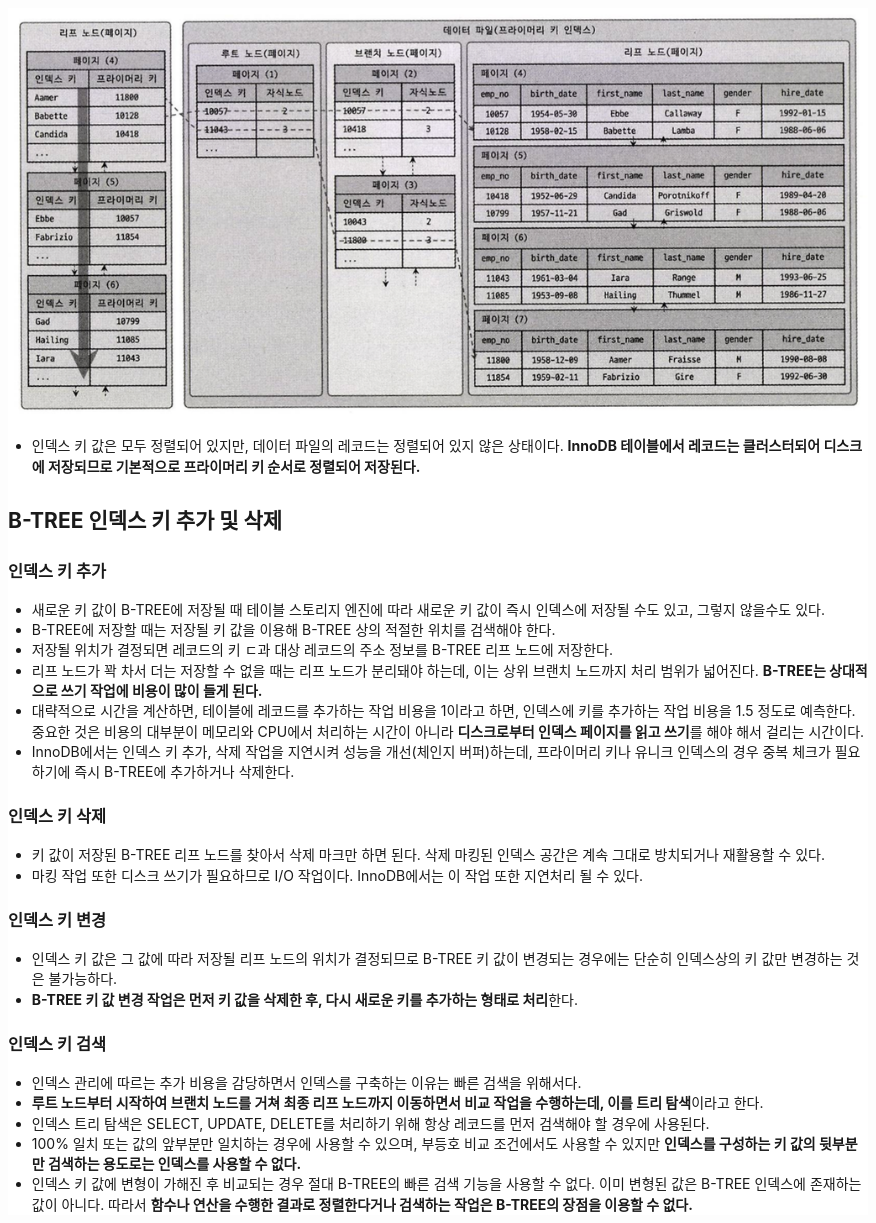 ![mysql-btree-index2](../images/mysql/mysql-btree-index-2.png)
- 인덱스 키 값은 모두 정렬되어 있지만, 데이터 파일의 레코드는 정렬되어 있지 않은 상태이다. **InnoDB 테이블에서 레코드는 클러스터되어 디스크에 저장되므로 기본적으로 프라이머리 키 순서로 정렬되어 저장된다.**

## B-TREE 인덱스 키 추가 및 삭제

### 인덱스 키 추가
- 새로운 키 값이 B-TREE에 저장될 때 테이블 스토리지 엔진에 따라 새로운 키 값이 즉시 인덱스에 저장될 수도 있고, 그렇지 않을수도 있다.
- B-TREE에 저장할 때는 저장될 키 값을 이용해 B-TREE 상의 적절한 위치를 검색해야 한다. 
- 저장될 위치가 결정되면 레코드의 키 ㄷ과 대상 레코드의 주소 정보를 B-TREE 리프 노드에 저장한다.
- 리프 노드가 꽉 차서 더는 저장할 수 없을 때는 리프 노드가 분리돼야 하는데, 이는 상위 브랜치 노드까지 처리 범위가 넓어진다. **B-TREE는 상대적으로 쓰기 작업에 비용이 많이 들게 된다.**
- 대략적으로 시간을 계산하면, 테이블에 레코드를 추가하는 작업 비용을 1이라고 하면, 인덱스에 키를 추가하는 작업 비용을 1.5 정도로 예측한다. 중요한 것은 비용의 대부분이 메모리와 CPU에서 처리하는 시간이 아니라 **디스크로부터 인덱스 페이지를 읽고 쓰기**를 해야 해서 걸리는 시간이다.
- InnoDB에서는 인덱스 키 추가, 삭제 작업을 지연시켜 성능을 개선(체인지 버퍼)하는데, 프라이머리 키나 유니크 인덱스의 경우 중복 체크가 필요하기에 즉시 B-TREE에 추가하거나 삭제한다.

### 인덱스 키 삭제
- 키 값이 저장된 B-TREE 리프 노드를 찾아서 삭제 마크만 하면 된다. 삭제 마킹된 인덱스 공간은 계속 그대로 방치되거나 재활용할 수 있다.
- 마킹 작업 또한 디스크 쓰기가 필요하므로 I/O 작업이다. InnoDB에서는 이 작업 또한 지연처리 될 수 있다.

### 인덱스 키 변경
- 인덱스 키 값은 그 값에 따라 저장될 리프 노드의 위치가 결정되므로 B-TREE 키 값이 변경되는 경우에는 단순히 인덱스상의 키 값만 변경하는 것은 불가능하다.
- **B-TREE 키 값 변경 작업은 먼저 키 값을 삭제한 후, 다시 새로운 키를 추가하는 형태로 처리**한다.

### 인덱스 키 검색
- 인덱스 관리에 따르는 추가 비용을 감당하면서 인덱스를 구축하는 이유는 빠른 검색을 위해서다.
- **루트 노드부터 시작하여 브랜치 노드를 거쳐 최종 리프 노드까지 이동하면서 비교 작업을 수행하는데, 이를 트리 탐색**이라고 한다.
- 인덱스 트리 탐색은 SELECT, UPDATE, DELETE를 처리하기 위해 항상 레코드를 먼저 검색해야 할 경우에 사용된다.
- 100% 일치 또는 값의 앞부분만 일치하는 경우에 사용할 수 있으며, 부등호 비교 조건에서도 사용할 수 있지만 **인덱스를 구성하는 키 값의 뒷부분만 검색하는 용도로는 인덱스를 사용할 수 없다.**
- 인덱스 키 값에 변형이 가해진 후 비교되는 경우 절대 B-TREE의 빠른 검색 기능을 사용할 수 없다. 이미 변형된 값은 B-TREE 인덱스에 존재하는 값이 아니다. 따라서 **함수나 연산을 수행한 결과로 정렬한다거나 검색하는 작업은 B-TREE의 장점을 이용할 수 없다.**
  